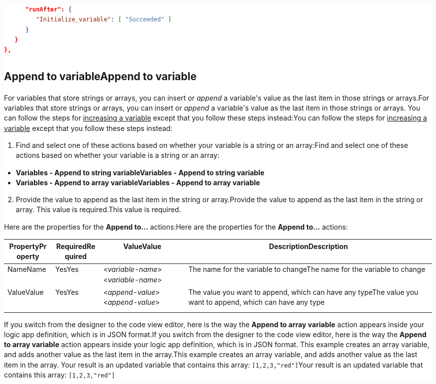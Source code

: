 ```json
      "runAfter": {
         "Initialize_variable": [ "Succeeded" ]
      }
   }
},
```

<a name="append-value"></a>

## <a name="append-to-variable"></a><span data-ttu-id="827ba-290">Append to variable</span><span class="sxs-lookup"><span data-stu-id="827ba-290">Append to variable</span></span>

<span data-ttu-id="827ba-291">For variables that store strings or arrays, you can insert or *append* a variable's value as the last item in those strings or arrays.</span><span class="sxs-lookup"><span data-stu-id="827ba-291">For variables that store strings or arrays, you can insert or *append* a variable's value as the last item in those strings or arrays.</span></span> <span data-ttu-id="827ba-292">You can follow the steps for [increasing a variable](#increment-value) except that you follow these steps instead:</span><span class="sxs-lookup"><span data-stu-id="827ba-292">You can follow the steps for [increasing a variable](#increment-value) except that you follow these steps instead:</span></span> 

1. <span data-ttu-id="827ba-293">Find and select one of these actions based on whether your variable is a string or an array:</span><span class="sxs-lookup"><span data-stu-id="827ba-293">Find and select one of these actions based on whether your variable is a string or an array:</span></span> 

  * <span data-ttu-id="827ba-294">**Variables - Append to string variable**</span><span class="sxs-lookup"><span data-stu-id="827ba-294">**Variables - Append to string variable**</span></span>
  * <span data-ttu-id="827ba-295">**Variables - Append to array variable**</span><span class="sxs-lookup"><span data-stu-id="827ba-295">**Variables - Append to array variable**</span></span> 

2. <span data-ttu-id="827ba-296">Provide the value to append as the last item in the string or array.</span><span class="sxs-lookup"><span data-stu-id="827ba-296">Provide the value to append as the last item in the string or array.</span></span> <span data-ttu-id="827ba-297">This value is required.</span><span class="sxs-lookup"><span data-stu-id="827ba-297">This value is required.</span></span> 

<span data-ttu-id="827ba-298">Here are the properties for the **Append to...** actions:</span><span class="sxs-lookup"><span data-stu-id="827ba-298">Here are the properties for the **Append to...** actions:</span></span>

| <span data-ttu-id="827ba-299">Property</span><span class="sxs-lookup"><span data-stu-id="827ba-299">Property</span></span> | <span data-ttu-id="827ba-300">Required</span><span class="sxs-lookup"><span data-stu-id="827ba-300">Required</span></span> | <span data-ttu-id="827ba-301">Value</span><span class="sxs-lookup"><span data-stu-id="827ba-301">Value</span></span> |  <span data-ttu-id="827ba-302">Description</span><span class="sxs-lookup"><span data-stu-id="827ba-302">Description</span></span> | 
|----------|----------|-------|--------------| 
| <span data-ttu-id="827ba-303">Name</span><span class="sxs-lookup"><span data-stu-id="827ba-303">Name</span></span> | <span data-ttu-id="827ba-304">Yes</span><span class="sxs-lookup"><span data-stu-id="827ba-304">Yes</span></span> | <span data-ttu-id="827ba-305"><*variable-name*></span><span class="sxs-lookup"><span data-stu-id="827ba-305"><*variable-name*></span></span> | <span data-ttu-id="827ba-306">The name for the variable to change</span><span class="sxs-lookup"><span data-stu-id="827ba-306">The name for the variable to change</span></span> | 
| <span data-ttu-id="827ba-307">Value</span><span class="sxs-lookup"><span data-stu-id="827ba-307">Value</span></span> | <span data-ttu-id="827ba-308">Yes</span><span class="sxs-lookup"><span data-stu-id="827ba-308">Yes</span></span> | <span data-ttu-id="827ba-309"><*append-value*></span><span class="sxs-lookup"><span data-stu-id="827ba-309"><*append-value*></span></span> | <span data-ttu-id="827ba-310">The value you want to append, which can have any type</span><span class="sxs-lookup"><span data-stu-id="827ba-310">The value you want to append, which can have any type</span></span> | 
|||||  

<span data-ttu-id="827ba-311">If you switch from the designer to the code view editor, here is the way the **Append to array variable** action appears inside your logic app definition, which is in JSON format.</span><span class="sxs-lookup"><span data-stu-id="827ba-311">If you switch from the designer to the code view editor, here is the way the **Append to array variable** action appears inside your logic app definition, which is in JSON format.</span></span>
<span data-ttu-id="827ba-312">This example creates an array variable, and adds another value as the last item in the array.</span><span class="sxs-lookup"><span data-stu-id="827ba-312">This example creates an array variable, and adds another value as the last item in the array.</span></span> <span data-ttu-id="827ba-313">Your result is an updated variable that contains this array: `[1,2,3,"red"]`</span><span class="sxs-lookup"><span data-stu-id="827ba-313">Your result is an updated variable that contains this array: `[1,2,3,"red"]`</span></span> 
